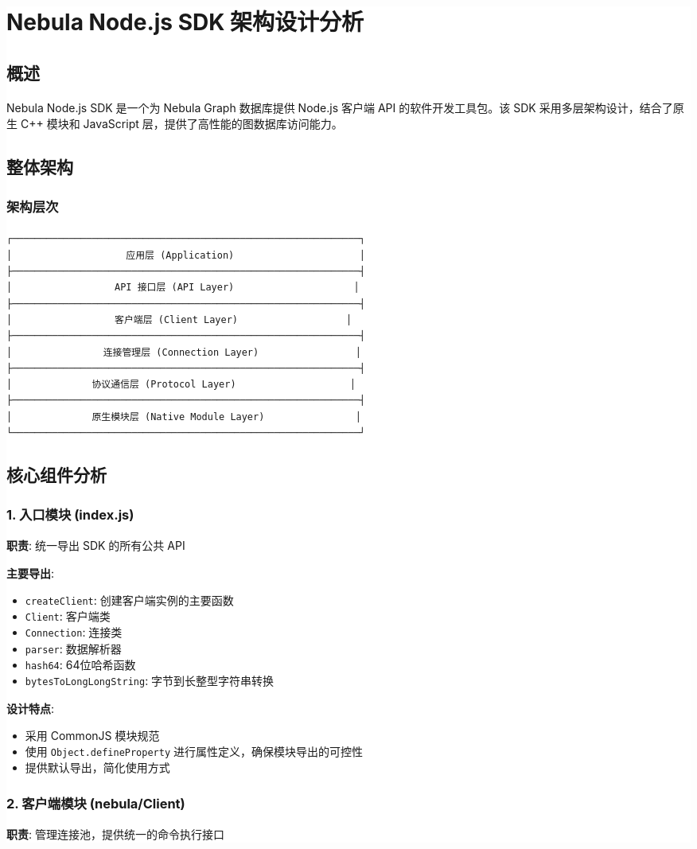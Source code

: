 # Nebula Node.js SDK 架构设计分析

## 概述

Nebula Node.js SDK 是一个为 Nebula Graph 数据库提供 Node.js 客户端 API 的软件开发工具包。该 SDK 采用多层架构设计，结合了原生 C++ 模块和 JavaScript 层，提供了高性能的图数据库访问能力。

## 整体架构

### 架构层次

```
┌─────────────────────────────────────────────────────────────┐
│                    应用层 (Application)                      │
├─────────────────────────────────────────────────────────────┤
│                  API 接口层 (API Layer)                     │
├─────────────────────────────────────────────────────────────┤
│                  客户端层 (Client Layer)                   │
├─────────────────────────────────────────────────────────────┤
│                连接管理层 (Connection Layer)                 │
├─────────────────────────────────────────────────────────────┤
│              协议通信层 (Protocol Layer)                    │
├─────────────────────────────────────────────────────────────┤
│              原生模块层 (Native Module Layer)                │
└─────────────────────────────────────────────────────────────┘
```

## 核心组件分析

### 1. 入口模块 (index.js)

**职责**: 统一导出 SDK 的所有公共 API

**主要导出**:
- `createClient`: 创建客户端实例的主要函数
- `Client`: 客户端类
- `Connection`: 连接类
- `parser`: 数据解析器
- `hash64`: 64位哈希函数
- `bytesToLongLongString`: 字节到长整型字符串转换

**设计特点**:
- 采用 CommonJS 模块规范
- 使用 `Object.defineProperty` 进行属性定义，确保模块导出的可控性
- 提供默认导出，简化使用方式

### 2. 客户端模块 (nebula/Client)

**职责**: 管理连接池，提供统一的命令执行接口
